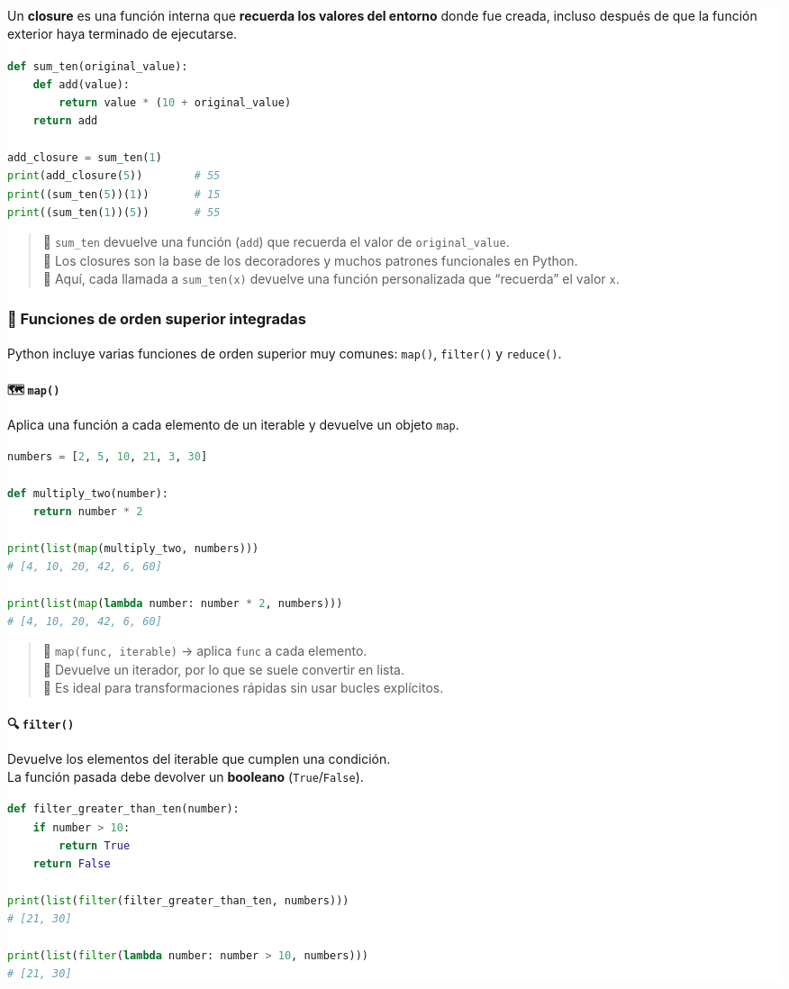 Un **closure** es una función interna que **recuerda los valores del entorno** donde fue creada, incluso después de que la función exterior haya terminado de ejecutarse.
```python
def sum_ten(original_value):
    def add(value):
        return value * (10 + original_value)
    return add

add_closure = sum_ten(1)
print(add_closure(5))        # 55
print((sum_ten(5))(1))       # 15
print((sum_ten(1))(5))       # 55
```

> 🔹 `sum_ten` devuelve una función (`add`) que recuerda el valor de `original_value`.  
> 🔹 Los closures son la base de los decoradores y muchos patrones funcionales en Python.  
> 🔹 Aquí, cada llamada a `sum_ten(x)` devuelve una función personalizada que “recuerda” el valor `x`.

### 🔧 Funciones de orden superior integradas

Python incluye varias funciones de orden superior muy comunes: `map()`, `filter()` y `reduce()`.

#### 🗺️ `map()`

Aplica una función a cada elemento de un iterable y devuelve un objeto `map`.
```python
numbers = [2, 5, 10, 21, 3, 30]

def multiply_two(number):
    return number * 2

print(list(map(multiply_two, numbers)))  
# [4, 10, 20, 42, 6, 60]

print(list(map(lambda number: number * 2, numbers)))  
# [4, 10, 20, 42, 6, 60]
```

> 🔹 `map(func, iterable)` → aplica `func` a cada elemento.  
> 🔹 Devuelve un iterador, por lo que se suele convertir en lista.  
> 🔹 Es ideal para transformaciones rápidas sin usar bucles explícitos.  


#### 🔍 `filter()`

Devuelve los elementos del iterable que cumplen una condición.  
La función pasada debe devolver un **booleano** (`True`/`False`).
```python
def filter_greater_than_ten(number):
    if number > 10:
        return True
    return False

print(list(filter(filter_greater_than_ten, numbers)))  
# [21, 30]

print(list(filter(lambda number: number > 10, numbers)))  
# [21, 30]
```
